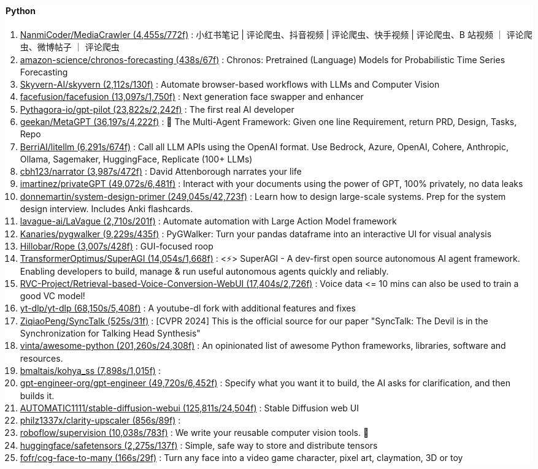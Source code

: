#### Python
1. [NanmiCoder/MediaCrawler (4,455s/772f)](https://github.com/NanmiCoder/MediaCrawler) : 小红书笔记 | 评论爬虫、抖音视频 | 评论爬虫、快手视频 | 评论爬虫、B 站视频 ｜ 评论爬虫、微博帖子 ｜ 评论爬虫
2. [amazon-science/chronos-forecasting (438s/67f)](https://github.com/amazon-science/chronos-forecasting) : Chronos: Pretrained (Language) Models for Probabilistic Time Series Forecasting
3. [Skyvern-AI/skyvern (2,112s/130f)](https://github.com/Skyvern-AI/skyvern) : Automate browser-based workflows with LLMs and Computer Vision
4. [facefusion/facefusion (13,097s/1,750f)](https://github.com/facefusion/facefusion) : Next generation face swapper and enhancer
5. [Pythagora-io/gpt-pilot (23,822s/2,242f)](https://github.com/Pythagora-io/gpt-pilot) : The first real AI developer
6. [geekan/MetaGPT (36,197s/4,222f)](https://github.com/geekan/MetaGPT) : 🌟 The Multi-Agent Framework: Given one line Requirement, return PRD, Design, Tasks, Repo
7. [BerriAI/litellm (6,291s/674f)](https://github.com/BerriAI/litellm) : Call all LLM APIs using the OpenAI format. Use Bedrock, Azure, OpenAI, Cohere, Anthropic, Ollama, Sagemaker, HuggingFace, Replicate (100+ LLMs)
8. [cbh123/narrator (3,987s/472f)](https://github.com/cbh123/narrator) : David Attenborough narrates your life
9. [imartinez/privateGPT (49,072s/6,481f)](https://github.com/imartinez/privateGPT) : Interact with your documents using the power of GPT, 100% privately, no data leaks
10. [donnemartin/system-design-primer (249,045s/42,723f)](https://github.com/donnemartin/system-design-primer) : Learn how to design large-scale systems. Prep for the system design interview. Includes Anki flashcards.
11. [lavague-ai/LaVague (2,710s/201f)](https://github.com/lavague-ai/LaVague) : Automate automation with Large Action Model framework
12. [Kanaries/pygwalker (9,229s/435f)](https://github.com/Kanaries/pygwalker) : PyGWalker: Turn your pandas dataframe into an interactive UI for visual analysis
13. [Hillobar/Rope (3,007s/428f)](https://github.com/Hillobar/Rope) : GUI-focused roop
14. [TransformerOptimus/SuperAGI (14,054s/1,668f)](https://github.com/TransformerOptimus/SuperAGI) : <⚡️> SuperAGI - A dev-first open source autonomous AI agent framework. Enabling developers to build, manage & run useful autonomous agents quickly and reliably.
15. [RVC-Project/Retrieval-based-Voice-Conversion-WebUI (17,404s/2,726f)](https://github.com/RVC-Project/Retrieval-based-Voice-Conversion-WebUI) : Voice data <= 10 mins can also be used to train a good VC model!
16. [yt-dlp/yt-dlp (68,150s/5,408f)](https://github.com/yt-dlp/yt-dlp) : A youtube-dl fork with additional features and fixes
17. [ZiqiaoPeng/SyncTalk (525s/31f)](https://github.com/ZiqiaoPeng/SyncTalk) : [CVPR 2024] This is the official source for our paper "SyncTalk: The Devil is in the Synchronization for Talking Head Synthesis"
18. [vinta/awesome-python (201,260s/24,308f)](https://github.com/vinta/awesome-python) : An opinionated list of awesome Python frameworks, libraries, software and resources.
19. [bmaltais/kohya_ss (7,898s/1,015f)](https://github.com/bmaltais/kohya_ss) : 
20. [gpt-engineer-org/gpt-engineer (49,720s/6,452f)](https://github.com/gpt-engineer-org/gpt-engineer) : Specify what you want it to build, the AI asks for clarification, and then builds it.
21. [AUTOMATIC1111/stable-diffusion-webui (125,811s/24,504f)](https://github.com/AUTOMATIC1111/stable-diffusion-webui) : Stable Diffusion web UI
22. [philz1337x/clarity-upscaler (856s/89f)](https://github.com/philz1337x/clarity-upscaler) : 
23. [roboflow/supervision (10,038s/783f)](https://github.com/roboflow/supervision) : We write your reusable computer vision tools. 💜
24. [huggingface/safetensors (2,275s/137f)](https://github.com/huggingface/safetensors) : Simple, safe way to store and distribute tensors
25. [fofr/cog-face-to-many (166s/29f)](https://github.com/fofr/cog-face-to-many) : Turn any face into a video game character, pixel art, claymation, 3D or toy
